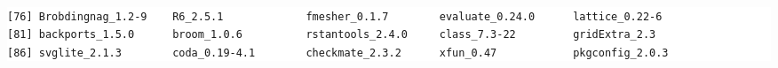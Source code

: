    [76] Brobdingnag_1.2-9    R6_2.5.1             fmesher_0.1.7        evaluate_0.24.0      lattice_0.22-6      
    [81] backports_1.5.0      broom_1.0.6          rstantools_2.4.0     class_7.3-22         gridExtra_2.3       
    [86] svglite_2.1.3        coda_0.19-4.1        checkmate_2.3.2      xfun_0.47            pkgconfig_2.0.3     
